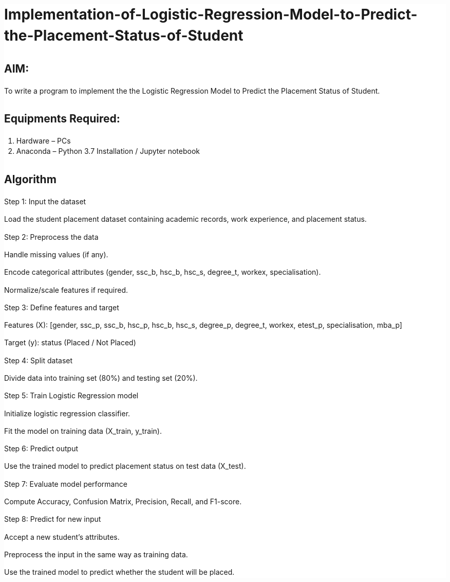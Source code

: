 # Implementation-of-Logistic-Regression-Model-to-Predict-the-Placement-Status-of-Student

## AIM:
To write a program to implement the the Logistic Regression Model to Predict the Placement Status of Student.

## Equipments Required:
1. Hardware – PCs
2. Anaconda – Python 3.7 Installation / Jupyter notebook

## Algorithm
Step 1: Input the dataset

Load the student placement dataset containing academic records, work experience, and placement status.

Step 2: Preprocess the data

Handle missing values (if any).

Encode categorical attributes (gender, ssc_b, hsc_b, hsc_s, degree_t, workex, specialisation).

Normalize/scale features if required.

Step 3: Define features and target

Features (X): [gender, ssc_p, ssc_b, hsc_p, hsc_b, hsc_s, degree_p, degree_t, workex, etest_p, specialisation, mba_p]

Target (y): status (Placed / Not Placed)

Step 4: Split dataset

Divide data into training set (80%) and testing set (20%).

Step 5: Train Logistic Regression model

Initialize logistic regression classifier.

Fit the model on training data (X_train, y_train).

Step 6: Predict output

Use the trained model to predict placement status on test data (X_test).

Step 7: Evaluate model performance

Compute Accuracy, Confusion Matrix, Precision, Recall, and F1-score.

Step 8: Predict for new input

Accept a new student’s attributes.

Preprocess the input in the same way as training data.

Use the trained model to predict whether the student will be placed.
